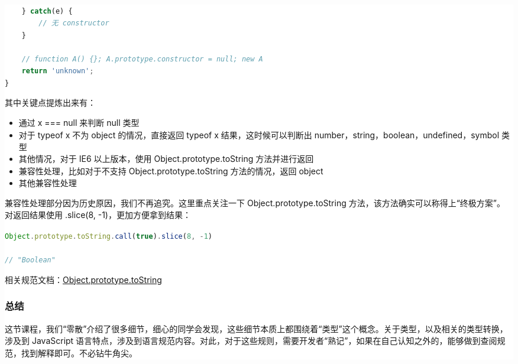 ```js
    } catch(e) {
        // 无 constructor
    }

    // function A() {}; A.prototype.constructor = null; new A
    return 'unknown';
}
```

其中关键点提炼出来有：

- 通过 x === null 来判断 null 类型
- 对于 typeof x 不为 object 的情况，直接返回 typeof x 结果，这时候可以判断出 number，string，boolean，undefined，symbol 类型
- 其他情况，对于 IE6 以上版本，使用 Object.prototype.toString 方法并进行返回
- 兼容性处理，比如对于不支持 Object.prototype.toString 方法的情况，返回 object
- 其他兼容性处理

兼容性处理部分因为历史原因，我们不再追究。这里重点关注一下 Object.prototype.toString 方法，该方法确实可以称得上“终极方案”。对返回结果使用 .slice(8, -1)，更加方便拿到结果：

```js
Object.prototype.toString.call(true).slice(8, -1)

// "Boolean"
```

相关规范文档：[Object.prototype.toString](http://lzw.me/pages/ecmascript/#304)

### 总结

这节课程，我们“零散”介绍了很多细节，细心的同学会发现，这些细节本质上都围绕着“类型”这个概念。关于类型，以及相关的类型转换，涉及到 JavaScript 语言特点，涉及到语言规范内容。对此，对于这些规则，需要开发者“熟记”，如果在自己认知之外的，能够做到查阅规范，找到解释即可。不必钻牛角尖。